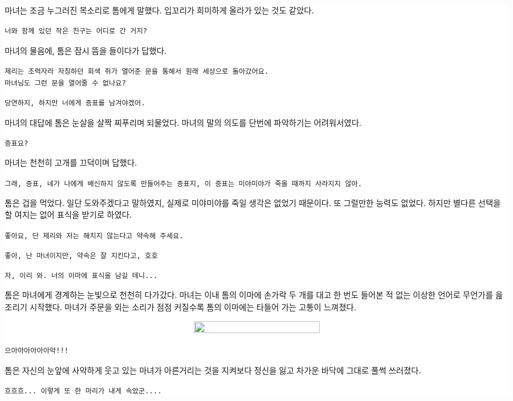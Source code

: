 마녀는 조금 누그러진 목소리로 톰에게 말했다.
입꼬리가 희미하게 올라가 있는 것도 같았다.

```
너와 함께 있던 작은 친구는 어디로 간 거지?
```

마녀의 물음에, 톰은 잠시 뜸을 들이다가 답했다.

```
제리는 조력자라 자칭하던 회색 쥐가 열어준 문을 통해서 원래 세상으로 돌아갔어요.
마녀님도 그런 문을 열어줄 수 없나요?
```

```
당연하지, 하지만 너에게 증표를 남겨야겠어.
```

마녀의 대답에 톰은 눈살을 살짝 찌푸리며 되물었다. 마녀의 말의 의도를 단번에 파악하기는 어려워서였다.

```
증표요?
```

마녀는 천천히 고개를 끄덕이며 답했다.

```
그래, 증표, 네가 나에게 배신하지 않도록 만들어주는 증표지, 이 증표는 미야미야가 죽을 때까지 사라지지 않아.
```

톰은 겁을 먹었다. 
일단 도와주겠다고 말하였지, 실제로 미야미야를 죽일 생각은 없었기 때문이다. 
또 그럴만한 능력도 없었다.
하지만 별다른 선택을 할 여지는 없어 표식을 받기로 하였다.

```
좋아요, 단 제리와 저는 해치지 않는다고 약속해 주세요.
```

```
좋아, 난 마녀이지만, 약속은 잘 지킨다고, 호호
```

```
자, 이리 와. 너의 이마에 표식을 남길 테니...
```

톰은 마녀에게 경계하는 눈빛으로 천천히 다가갔다.
마녀는 이내 톰의 이마에 손가락 두 개를 대고 한 번도 들어본 적 없는 이상한 언어로 무언가를 읊조리기 시작했다.
마녀가 주문을 외는 소리가 점점 커질수록 톰의 이마에는 타들어 가는 고통이 느껴졌다.


<p align="center">
<img src="https://user-images.githubusercontent.com/74243880/100184617-40a85080-2f25-11eb-837c-12efdc885597.jpg" width="50%" height="50%">
  
```
으아아아아아아악!!!
```

톰은 자신의 눈앞에 사악하게 웃고 있는 마녀가 아른거리는 것을 지켜보다 정신을 잃고 차가운 바닥에 그대로 풀썩 쓰러졌다.

```
흐흐흐... 이렇게 또 한 마리가 내게 속았군....
```
